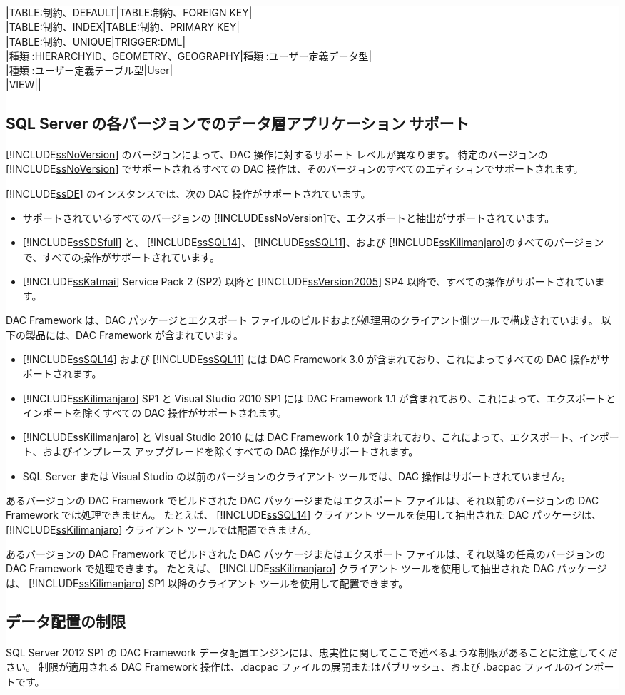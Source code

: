 |TABLE:制約、DEFAULT|TABLE:制約、FOREIGN KEY|  
|TABLE:制約、INDEX|TABLE:制約、PRIMARY KEY|  
|TABLE:制約、UNIQUE|TRIGGER:DML|  
|種類 :HIERARCHYID、GEOMETRY、GEOGRAPHY|種類 :ユーザー定義データ型|  
|種類 :ユーザー定義テーブル型|User|  
|VIEW||  
  
##  <a name="SupportByVersion"></a> SQL Server の各バージョンでのデータ層アプリケーション サポート  
 [!INCLUDE[ssNoVersion](../../includes/ssnoversion-md.md)] のバージョンによって、DAC 操作に対するサポート レベルが異なります。 特定のバージョンの [!INCLUDE[ssNoVersion](../../includes/ssnoversion-md.md)] でサポートされるすべての DAC 操作は、そのバージョンのすべてのエディションでサポートされます。  
  
 [!INCLUDE[ssDE](../../includes/ssde-md.md)] のインスタンスでは、次の DAC 操作がサポートされています。  
  
-   サポートされているすべてのバージョンの [!INCLUDE[ssNoVersion](../../includes/ssnoversion-md.md)]で、エクスポートと抽出がサポートされています。  
  
-   [!INCLUDE[ssSDSfull](../../includes/sssdsfull-md.md)] と、 [!INCLUDE[ssSQL14](../../includes/sssql14-md.md)]、 [!INCLUDE[ssSQL11](../../includes/sssql11-md.md)]、および [!INCLUDE[ssKilimanjaro](../../includes/sskilimanjaro-md.md)]のすべてのバージョンで、すべての操作がサポートされています。  
  
-   [!INCLUDE[ssKatmai](../../includes/sskatmai-md.md)] Service Pack 2 (SP2) 以降と [!INCLUDE[ssVersion2005](../../includes/ssversion2005-md.md)] SP4 以降で、すべての操作がサポートされています。  
  
 DAC Framework は、DAC パッケージとエクスポート ファイルのビルドおよび処理用のクライアント側ツールで構成されています。 以下の製品には、DAC Framework が含まれています。  
  
-   [!INCLUDE[ssSQL14](../../includes/sssql14-md.md)] および [!INCLUDE[ssSQL11](../../includes/sssql11-md.md)] には DAC Framework 3.0 が含まれており、これによってすべての DAC 操作がサポートされます。  
  
-   [!INCLUDE[ssKilimanjaro](../../includes/sskilimanjaro-md.md)] SP1 と Visual Studio 2010 SP1 には DAC Framework 1.1 が含まれており、これによって、エクスポートとインポートを除くすべての DAC 操作がサポートされます。  
  
-   [!INCLUDE[ssKilimanjaro](../../includes/sskilimanjaro-md.md)] と Visual Studio 2010 には DAC Framework 1.0 が含まれており、これによって、エクスポート、インポート、およびインプレース アップグレードを除くすべての DAC 操作がサポートされます。  
  
-   SQL Server または Visual Studio の以前のバージョンのクライアント ツールでは、DAC 操作はサポートされていません。  
  
 あるバージョンの DAC Framework でビルドされた DAC パッケージまたはエクスポート ファイルは、それ以前のバージョンの DAC Framework では処理できません。 たとえば、 [!INCLUDE[ssSQL14](../../includes/sssql14-md.md)] クライアント ツールを使用して抽出された DAC パッケージは、 [!INCLUDE[ssKilimanjaro](../../includes/sskilimanjaro-md.md)] クライアント ツールでは配置できません。  
  
 あるバージョンの DAC Framework でビルドされた DAC パッケージまたはエクスポート ファイルは、それ以降の任意のバージョンの DAC Framework で処理できます。 たとえば、 [!INCLUDE[ssKilimanjaro](../../includes/sskilimanjaro-md.md)] クライアント ツールを使用して抽出された DAC パッケージは、 [!INCLUDE[ssKilimanjaro](../../includes/sskilimanjaro-md.md)] SP1 以降のクライアント ツールを使用して配置できます。  
  
##  <a name="DeploymentLimitations"></a> データ配置の制限  
 SQL Server 2012 SP1 の DAC Framework データ配置エンジンには、忠実性に関してここで述べるような制限があることに注意してください。 制限が適用される DAC Framework 操作は、.dacpac ファイルの展開またはパブリッシュ、および .bacpac ファイルのインポートです。  
  